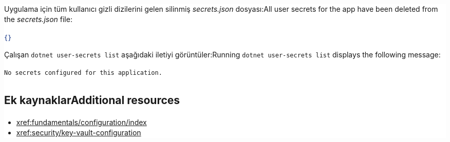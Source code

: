 <span data-ttu-id="2fff8-218">Uygulama için tüm kullanıcı gizli dizilerini gelen silinmiş *secrets.json* dosyası:</span><span class="sxs-lookup"><span data-stu-id="2fff8-218">All user secrets for the app have been deleted from the *secrets.json* file:</span></span>

```json
{}
```

<span data-ttu-id="2fff8-219">Çalışan `dotnet user-secrets list` aşağıdaki iletiyi görüntüler:</span><span class="sxs-lookup"><span data-stu-id="2fff8-219">Running `dotnet user-secrets list` displays the following message:</span></span>

```console
No secrets configured for this application.
```

## <a name="additional-resources"></a><span data-ttu-id="2fff8-220">Ek kaynaklar</span><span class="sxs-lookup"><span data-stu-id="2fff8-220">Additional resources</span></span>

* <xref:fundamentals/configuration/index>
* <xref:security/key-vault-configuration>
